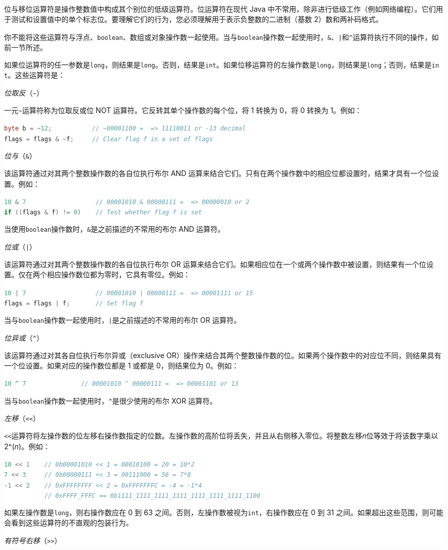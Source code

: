 位与移位运算符是操作整数值中构成其个别位的低级运算符。位运算符在现代 Java 中不常用，除非进行低级工作（例如网络编程）。它们用于测试和设置值中的单个标志位。要理解它们的行为，您必须理解用于表示负整数的二进制（基数 2）数和两补码格式。

你不能将这些运算符与浮点、`boolean`、数组或对象操作数一起使用。当与`boolean`操作数一起使用时，`&`、`|`和`^`运算符执行不同的操作，如前一节所述。

如果位运算符的任一参数是`long`，则结果是`long`。否则，结果是`int`。如果位移运算符的左操作数是`long`，则结果是`long`；否则，结果是`int`。这些运算符是：

*位取反*（`~`）

一元`~`运算符称为位取反或位 NOT 运算符。它反转其单个操作数的每个位，将 1 转换为 0，将 0 转换为 1。例如：

```java
byte b = ~12;           // ~00001100 =  => 11110011 or -13 decimal
flags = flags & ~f;     // Clear flag f in a set of flags
```

*位与*（`&`）

该运算符通过对其两个整数操作数的各自位执行布尔 AND 运算来结合它们。只有在两个操作数中的相应位都设置时，结果才具有一个位设置。例如：

```java
10 & 7                   // 00001010 & 00000111 =  => 00000010 or 2
if ((flags & f) != 0)    // Test whether flag f is set
```

当使用`boolean`操作数时，`&`是之前描述的不常用的布尔 AND 运算符。

*位或*（`|`）

该运算符通过对其两个整数操作数的各自位执行布尔 OR 运算来结合它们。如果相应位在一个或两个操作数中被设置，则结果有一个位设置。仅在两个相应操作数位都为零时，它具有零位。例如：

```java
10 | 7                   // 00001010 | 00000111 =  => 00001111 or 15
flags = flags | f;       // Set flag f
```

当与`boolean`操作数一起使用时，`|`是之前描述的不常用的布尔 OR 运算符。

*位异或*（`^`）

该运算符通过对其各自位执行布尔异或（exclusive OR）操作来结合其两个整数操作数的位。如果两个操作数中的对应位不同，则结果具有一个位设置。如果对应的操作数位都是 1 或都是 0，则结果位为 0。例如：

```java
10 ^ 7               // 00001010 ^ 00000111 =  => 00001101 or 13
```

当与`boolean`操作数一起使用时，`^`是很少使用的布尔 XOR 运算符。

*左移*（`<<`）

`<<`运算符将左操作数的位左移右操作数指定的位数。左操作数的高阶位将丢失，并且从右侧移入零位。将整数左移*n*位等效于将该数字乘以 2^(*n*)。例如：

```java
10 << 1    // 0b00001010 << 1 = 00010100 = 20 = 10*2
7 << 3     // 0b00000111 << 3 = 00111000 = 56 = 7*8
-1 << 2    // 0xFFFFFFFF << 2 = 0xFFFFFFFC = -4 = -1*4
           // 0xFFFF_FFFC == 0b1111_1111_1111_1111_1111_1111_1111_1100
```

如果左操作数是`long`，则右操作数应在 0 到 63 之间。否则，左操作数被视为`int`，右操作数应在 0 到 31 之间。如果超出这些范围，则可能会看到这些运算符的不直观的包装行为。

*有符号右移*（`>>`）
